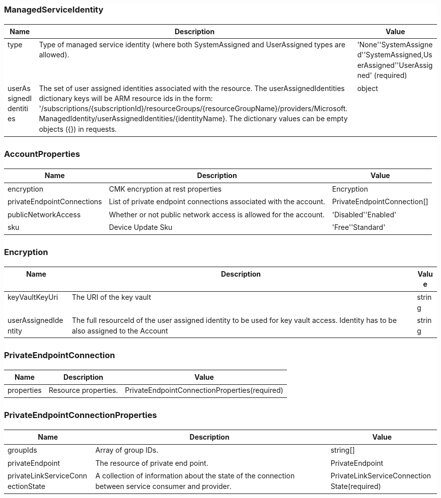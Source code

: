 
### ManagedServiceIdentity

| Name | Description | Value |
|-|-|-|
| type | Type of managed service identity (where both SystemAssigned and UserAssigned types are allowed). | 'None''SystemAssigned''SystemAssigned,UserAssigned''UserAssigned' (required) |
| userAssignedIdentities | The set of user assigned identities associated with the resource. The userAssignedIdentities dictionary keys will be ARM resource ids in the form: '/subscriptions/{subscriptionId}/resourceGroups/{resourceGroupName}/providers/Microsoft.ManagedIdentity/userAssignedIdentities/{identityName}. The dictionary values can be empty objects ({}) in requests. | object |


### AccountProperties

| Name | Description | Value |
|-|-|-|
| encryption | CMK encryption at rest properties | Encryption |
| privateEndpointConnections | List of private endpoint connections associated with the account. | PrivateEndpointConnection[] |
| publicNetworkAccess | Whether or not public network access is allowed for the account. | 'Disabled''Enabled' |
| sku | Device Update Sku | 'Free''Standard' |


### Encryption

| Name | Description | Value |
|-|-|-|
| keyVaultKeyUri | The URI of the key vault | string |
| userAssignedIdentity | The full resourceId of the user assigned identity to be used for key vault access. Identity has to be also assigned to the Account | string |


### PrivateEndpointConnection

| Name | Description | Value |
|-|-|-|
| properties | Resource properties. | PrivateEndpointConnectionProperties(required) |


### PrivateEndpointConnectionProperties

| Name | Description | Value |
|-|-|-|
| groupIds | Array of group IDs. | string[] |
| privateEndpoint | The resource of private end point. | PrivateEndpoint |
| privateLinkServiceConnectionState | A collection of information about the state of the connection between service consumer and provider. | PrivateLinkServiceConnectionState(required) |
